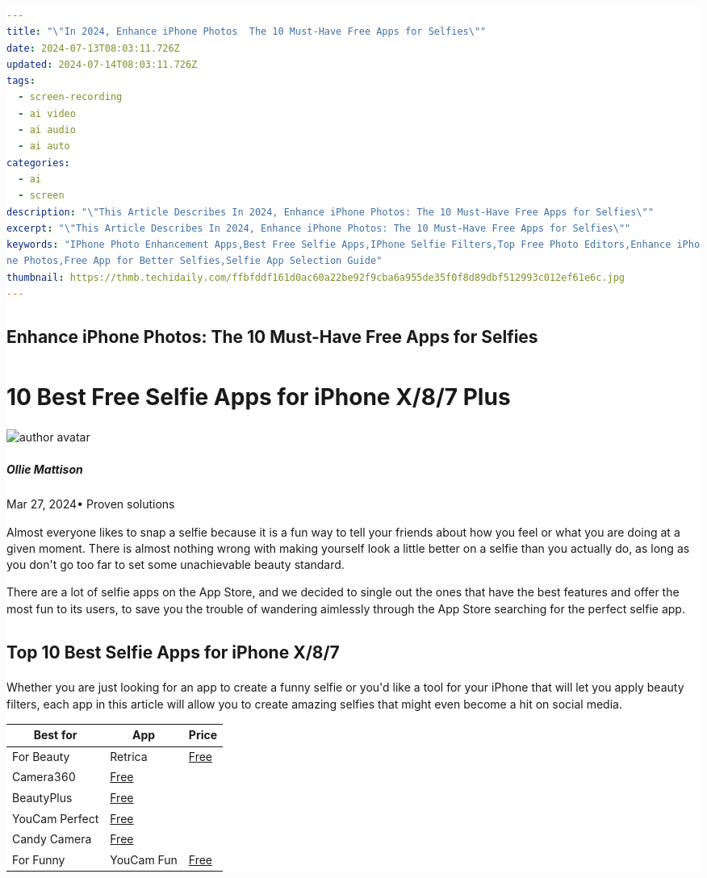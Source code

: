 ```yaml
---
title: "\"In 2024, Enhance iPhone Photos  The 10 Must-Have Free Apps for Selfies\""
date: 2024-07-13T08:03:11.726Z
updated: 2024-07-14T08:03:11.726Z
tags: 
  - screen-recording
  - ai video
  - ai audio
  - ai auto
categories: 
  - ai
  - screen
description: "\"This Article Describes In 2024, Enhance iPhone Photos: The 10 Must-Have Free Apps for Selfies\""
excerpt: "\"This Article Describes In 2024, Enhance iPhone Photos: The 10 Must-Have Free Apps for Selfies\""
keywords: "IPhone Photo Enhancement Apps,Best Free Selfie Apps,IPhone Selfie Filters,Top Free Photo Editors,Enhance iPhone Photos,Free App for Better Selfies,Selfie App Selection Guide"
thumbnail: https://thmb.techidaily.com/ffbfddf161d0ac60a22be92f9cba6a955de35f0f8d89dbf512993c012ef61e6c.jpg
---
```


## Enhance iPhone Photos: The 10 Must-Have Free Apps for Selfies

# 10 Best Free Selfie Apps for iPhone X/8/7 Plus

![author avatar](https://images.wondershare.com/filmora/article-images/ollie-mattison.jpg)

##### Ollie Mattison

 Mar 27, 2024• Proven solutions

Almost everyone likes to snap a selfie because it is a fun way to tell your friends about how you feel or what you are doing at a given moment. There is almost nothing wrong with making yourself look a little better on a selfie than you actually do, as long as you don't go too far to set some unachievable beauty standard.

There are a lot of selfie apps on the App Store, and we decided to single out the ones that have the best features and offer the most fun to its users, to save you the trouble of wandering aimlessly through the App Store searching for the perfect selfie app.

## Top 10 Best Selfie Apps for iPhone X/8/7

Whether you are just looking for an app to create a funny selfie or you'd like a tool for your iPhone that will let you apply beauty filters, each app in this article will allow you to create amazing selfies that might even become a hit on social media.

| Best for       | App                                                                                    | Price                                                                                                  |
| -------------- | -------------------------------------------------------------------------------------- | ------------------------------------------------------------------------------------------------------ |
| For Beauty     | Retrica                                                                                | [Free](https://itunes.apple.com/us/app/retrica-selfie-camera-with-filter-sticker-gif/id577423493?mt=8) |
| Camera360      | [Free](https://itunes.apple.com/us/app/camera360-selfie-sticker-cam/id443354861?mt=8)  |                                                                                                        |
| BeautyPlus     | [Free](https://itunes.apple.com/us/app/beautyplus-snap-edit-filter/id622434129?mt=8)   |                                                                                                        |
| YouCam Perfect | [Free](https://itunes.apple.com/us/app/youcam-makeup-selfie-makeover/id863844475?mt=8) |                                                                                                        |
| Candy Camera   | [Free](https://itunes.apple.com/us/app/candy-camera/id881267423?mt=8)                  |                                                                                                        |
| For Funny      | YouCam Fun                                                                             | [Free](https://itunes.apple.com/us/app/youcam-fun-live-selfie-video-filters/id1136617049?mt=8)         |